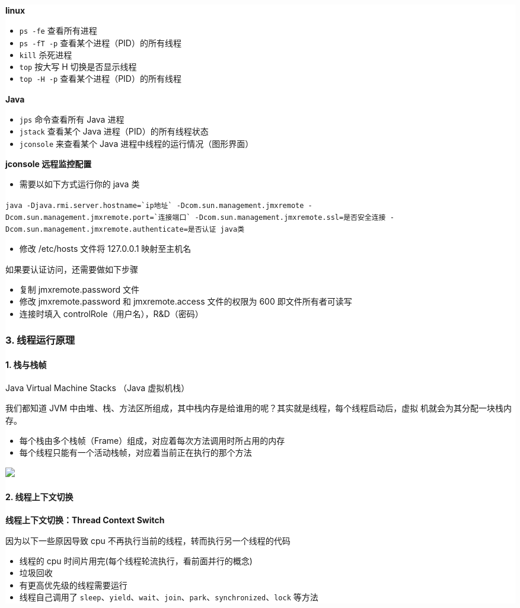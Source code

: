 

**linux**

- `ps -fe` 查看所有进程
- `ps -fT -p`  查看某个进程（PID）的所有线程
- `kill` 杀死进程
- `top` 按大写 H 切换是否显示线程
- `top -H -p`  查看某个进程（PID）的所有线程



**Java**

- `jps` 命令查看所有 Java 进程
- `jstack`  查看某个 Java 进程（PID）的所有线程状态
- `jconsole` 来查看某个 Java 进程中线程的运行情况（图形界面）



**jconsole 远程监控配置**

- 需要以如下方式运行你的 java 类

```shell
java -Djava.rmi.server.hostname=`ip地址` -Dcom.sun.management.jmxremote -
Dcom.sun.management.jmxremote.port=`连接端口` -Dcom.sun.management.jmxremote.ssl=是否安全连接 -
Dcom.sun.management.jmxremote.authenticate=是否认证 java类
```

- 修改 /etc/hosts 文件将 127.0.0.1 映射至主机名

如果要认证访问，还需要做如下步骤

- 复制 jmxremote.password 文件
- 修改 jmxremote.password 和 jmxremote.access 文件的权限为 600 即文件所有者可读写
- 连接时填入 controlRole（用户名），R&D（密码）



### 3. 线程运行原理

#### 1. 栈与栈帧

Java Virtual Machine Stacks （Java 虚拟机栈）

我们都知道 JVM 中由堆、栈、方法区所组成，其中栈内存是给谁用的呢？其实就是线程，每个线程启动后，虚拟 机就会为其分配一块栈内存。

- 每个栈由多个栈帧（Frame）组成，对应着每次方法调用时所占用的内存
- 每个线程只能有一个活动栈帧，对应着当前正在执行的那个方法

![](https://gitlab.com/eardh/picture/-/raw/main/jvm_img/202110242155704.jpg)



#### 2. 线程上下文切换

**线程上下文切换：Thread Context Switch**

因为以下一些原因导致 cpu 不再执行当前的线程，转而执行另一个线程的代码

- 线程的 cpu 时间片用完(每个线程轮流执行，看前面并行的概念)
- 垃圾回收
- 有更高优先级的线程需要运行
- 线程自己调用了 `sleep`、`yield`、`wait`、`join`、`park`、`synchronized`、`lock` 等方法
